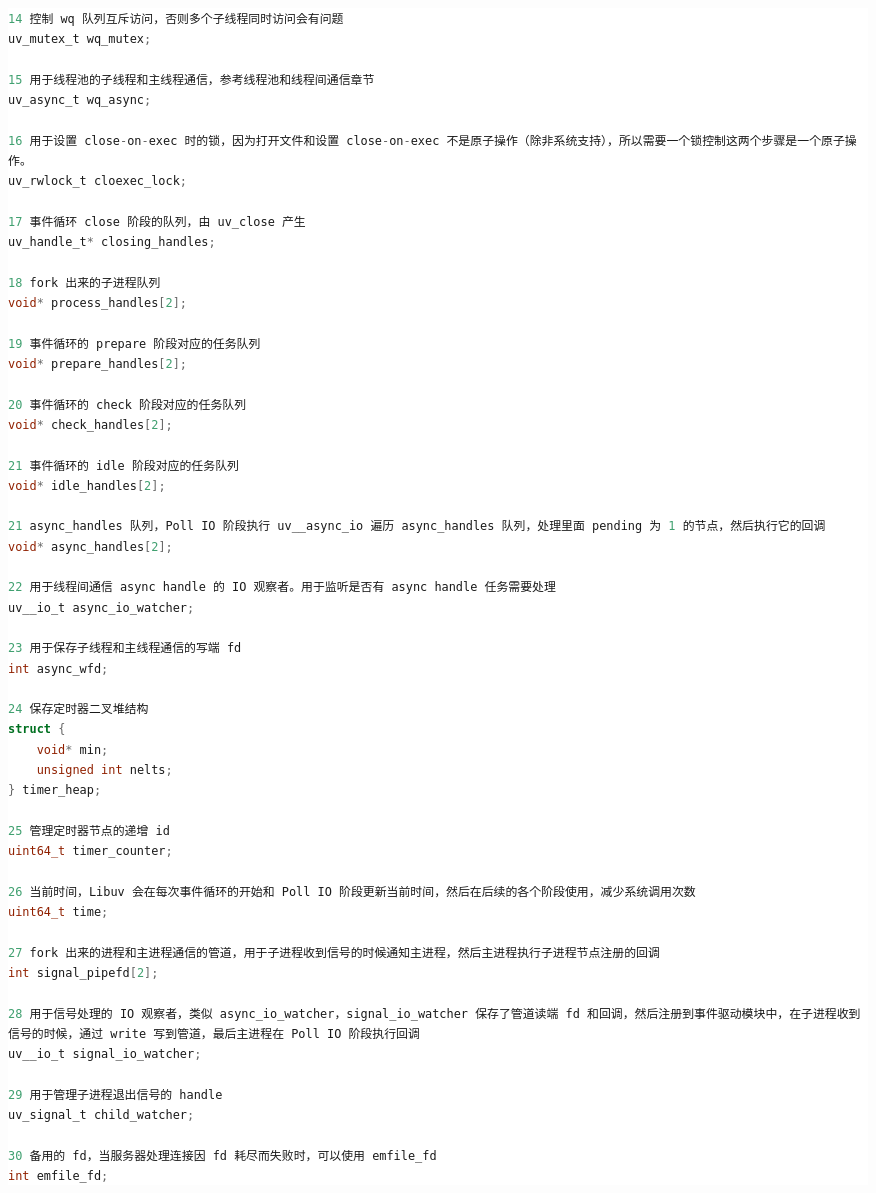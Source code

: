 ```c
14 控制 wq 队列互斥访问，否则多个子线程同时访问会有问题
uv_mutex_t wq_mutex;

15 用于线程池的子线程和主线程通信，参考线程池和线程间通信章节    
uv_async_t wq_async;   

16 用于设置 close-on-exec 时的锁，因为打开文件和设置 close-on-exec 不是原子操作（除非系统支持），所以需要一个锁控制这两个步骤是一个原子操作。
uv_rwlock_t cloexec_lock;  

17 事件循环 close 阶段的队列，由 uv_close 产生
uv_handle_t* closing_handles;       

18 fork 出来的子进程队列                 
void* process_handles[2];    
           
19 事件循环的 prepare 阶段对应的任务队列                   
void* prepare_handles[2];        
            
20 事件循环的 check 阶段对应的任务队列              
void* check_handles[2];        

21 事件循环的 idle 阶段对应的任务队列
void* idle_handles[2];  

21 async_handles 队列，Poll IO 阶段执行 uv__async_io 遍历 async_handles 队列，处理里面 pending 为 1 的节点，然后执行它的回调
void* async_handles[2];         

22 用于线程间通信 async handle 的 IO 观察者。用于监听是否有 async handle 任务需要处理
uv__io_t async_io_watcher;  

23 用于保存子线程和主线程通信的写端 fd                    
int async_wfd;   

24 保存定时器二叉堆结构       
struct {
    void* min; 
    unsigned int nelts;
} timer_heap; 
       
25 管理定时器节点的递增 id
uint64_t timer_counter;      
  
26 当前时间，Libuv 会在每次事件循环的开始和 Poll IO 阶段更新当前时间，然后在后续的各个阶段使用，减少系统调用次数                     
uint64_t time; 
  
27 fork 出来的进程和主进程通信的管道，用于子进程收到信号的时候通知主进程，然后主进程执行子进程节点注册的回调
int signal_pipefd[2];                 

28 用于信号处理的 IO 观察者，类似 async_io_watcher，signal_io_watcher 保存了管道读端 fd 和回调，然后注册到事件驱动模块中，在子进程收到信号的时候，通过 write 写到管道，最后主进程在 Poll IO 阶段执行回调
uv__io_t signal_io_watcher;

29 用于管理子进程退出信号的 handle
uv_signal_t child_watcher;  
  
30 备用的 fd，当服务器处理连接因 fd 耗尽而失败时，可以使用 emfile_fd       
int emfile_fd;   

```
